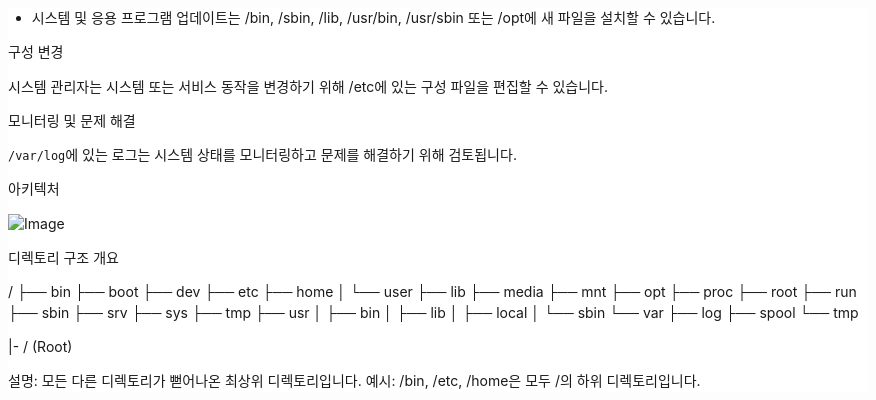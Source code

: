 - 시스템 및 응용 프로그램 업데이트는 /bin, /sbin, /lib, /usr/bin, /usr/sbin 또는 /opt에 새 파일을 설치할 수 있습니다.

구성 변경

시스템 관리자는 시스템 또는 서비스 동작을 변경하기 위해 /etc에 있는 구성 파일을 편집할 수 있습니다.

모니터링 및 문제 해결

<div class="content-ad"></div>

`/var/log`에 있는 로그는 시스템 상태를 모니터링하고 문제를 해결하기 위해 검토됩니다.

아키텍처

![Image](/assets/img/2024-06-19-LinuxDirectoryStructure_0.png)

디렉토리 구조 개요

<div class="content-ad"></div>


/
├── bin
├── boot
├── dev
├── etc
├── home
│ └── user
├── lib
├── media
├── mnt
├── opt
├── proc
├── root
├── run
├── sbin
├── srv
├── sys
├── tmp
├── usr
│ ├── bin
│ ├── lib
│ ├── local
│ └── sbin
└── var
 ├── log
 ├── spool
 └── tmp



|- / (Root)

설명: 모든 다른 디렉토리가 뻗어나온 최상위 디렉토리입니다.
예시: /bin, /etc, /home은 모두 /의 하위 디렉토리입니다.


